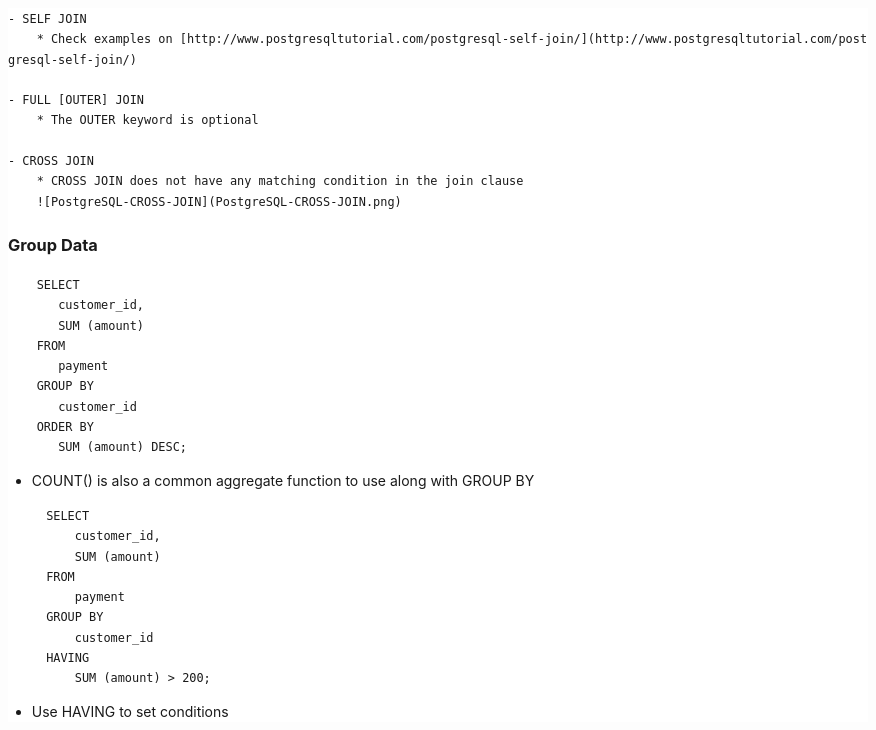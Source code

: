     - SELF JOIN
        * Check examples on [http://www.postgresqltutorial.com/postgresql-self-join/](http://www.postgresqltutorial.com/postgresql-self-join/)

    - FULL [OUTER] JOIN
        * The OUTER keyword is optional

    - CROSS JOIN
        * CROSS JOIN does not have any matching condition in the join clause
        ![PostgreSQL-CROSS-JOIN](PostgreSQL-CROSS-JOIN.png)

### Group Data

        SELECT
           customer_id,
           SUM (amount)
        FROM
           payment
        GROUP BY
           customer_id
        ORDER BY
           SUM (amount) DESC;
* COUNT() is also a common aggregate function to use along with GROUP BY

        SELECT
            customer_id,
            SUM (amount)
        FROM
            payment
        GROUP BY
            customer_id
        HAVING
            SUM (amount) > 200;
* Use HAVING to set conditions
